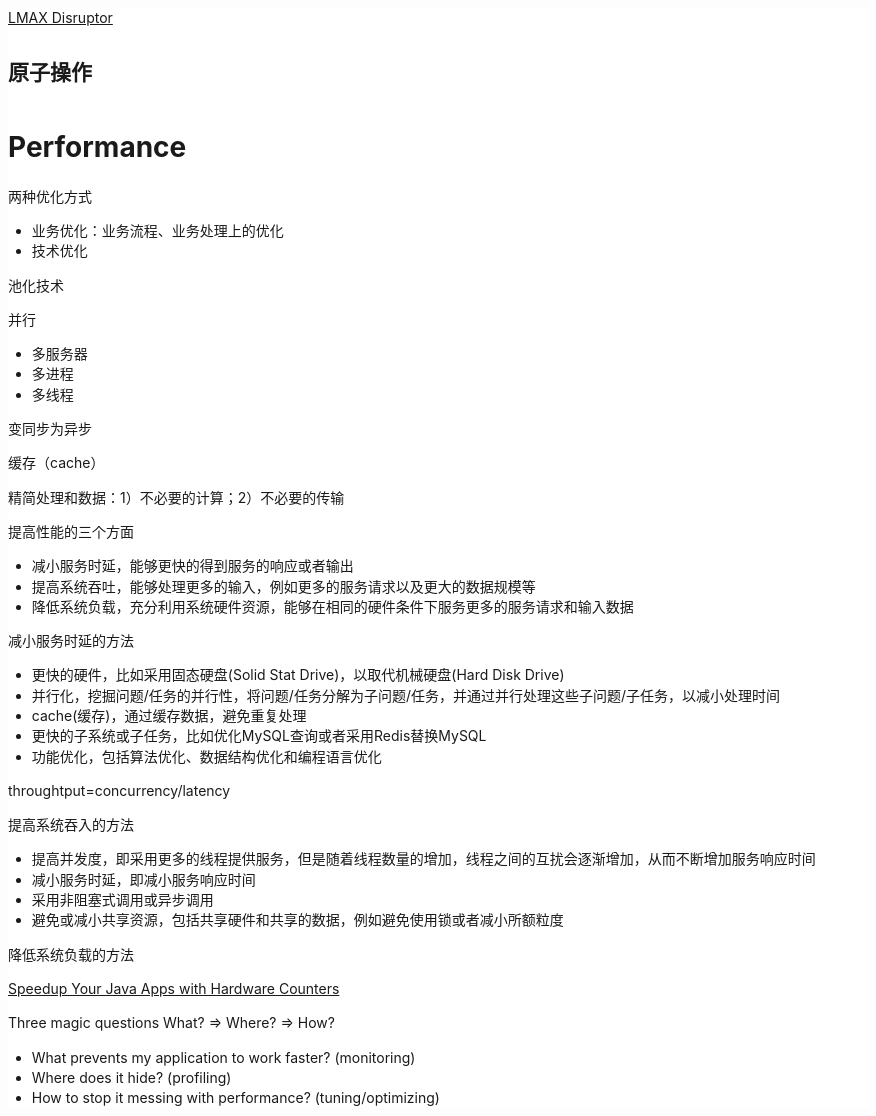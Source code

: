 

[LMAX Disruptor](https://lmax-exchange.github.io/disruptor/)

## 原子操作




# Performance

两种优化方式
* 业务优化：业务流程、业务处理上的优化
* 技术优化


池化技术

并行
* 多服务器
* 多进程
* 多线程

变同步为异步

缓存（cache）

精简处理和数据：1）不必要的计算；2）不必要的传输

提高性能的三个方面
* 减小服务时延，能够更快的得到服务的响应或者输出
* 提高系统吞吐，能够处理更多的输入，例如更多的服务请求以及更大的数据规模等
* 降低系统负载，充分利用系统硬件资源，能够在相同的硬件条件下服务更多的服务请求和输入数据

减小服务时延的方法
* 更快的硬件，比如采用固态硬盘(Solid Stat Drive)，以取代机械硬盘(Hard Disk Drive)
* 并行化，挖掘问题/任务的并行性，将问题/任务分解为子问题/任务，并通过并行处理这些子问题/子任务，以减小处理时间
* cache(缓存)，通过缓存数据，避免重复处理 
* 更快的子系统或子任务，比如优化MySQL查询或者采用Redis替换MySQL
* 功能优化，包括算法优化、数据结构优化和编程语言优化

throughtput=concurrency/latency

提高系统吞入的方法
* 提高并发度，即采用更多的线程提供服务，但是随着线程数量的增加，线程之间的互扰会逐渐增加，从而不断增加服务响应时间
* 减小服务时延，即减小服务响应时间
* 采用非阻塞式调用或异步调用
* 避免或减小共享资源，包括共享硬件和共享的数据，例如避免使用锁或者减小所额粒度

降低系统负载的方法


[Speedup Your Java Apps with Hardware Counters ](https://www.slideshare.net/InfoQ/speedup-your-java-apps-with-hardware-counters?qid=4285c82d-ad5b-4bb0-ab3b-bf0320612a9d&v=&b=&from_search=55)

Three magic questions What? ⇒ Where? ⇒ How? 
* What prevents my application to work faster? (monitoring) 
* Where does it hide? (profiling) 
* How to stop it messing with performance? (tuning/optimizing)
